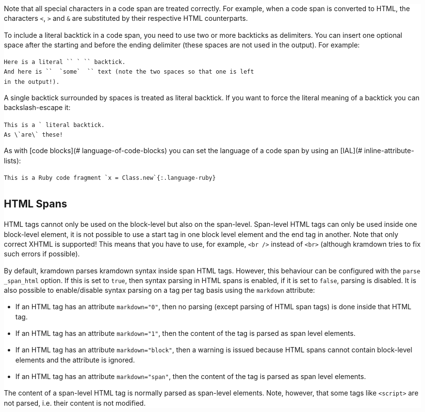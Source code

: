 Note that all special characters in a code span are treated correctly. For example, when a code span
is converted to HTML, the characters `<`, `>` and `&` are substituted by their respective HTML
counterparts.

To include a literal backtick in a code span, you need to use two or more backticks as delimiters.
You can insert one optional space after the starting and before the ending delimiter (these spaces
are not used in the output). For example:

    Here is a literal `` ` `` backtick.
    And here is ``  `some`  `` text (note the two spaces so that one is left
    in the output!).

A single backtick surrounded by spaces is treated as literal backtick. If you want to force the
literal meaning of a backtick you can backslash-escape it:

    This is a ` literal backtick.
    As \`are\` these!

As with [code blocks](# language-of-code-blocks) you can set the language of a code span by using an
[IAL](# inline-attribute-lists):

    This is a Ruby code fragment `x = Class.new`{:.language-ruby}


## HTML Spans

HTML tags cannot only be used on the block-level but also on the span-level. Span-level HTML tags
can only be used inside one block-level element, it is not possible to use a start tag in one block
level element and the end tag in another. Note that only correct XHTML is supported! This means that
you have to use, for example, `<br />` instead of `<br>` (although kramdown tries to fix such errors
if possible).

By default, kramdown parses kramdown syntax inside span HTML tags. However, this behaviour can be
configured with the `parse_span_html` option. If this is set to `true`, then syntax parsing in HTML
spans is enabled, if it is set to `false`, parsing is disabled. It is also possible to
enable/disable syntax parsing on a tag per tag basis using the `markdown` attribute:

* If an HTML tag has an attribute `markdown="0"`, then no parsing (except parsing of HTML span tags)
  is done inside that HTML tag.

* If an HTML tag has an attribute `markdown="1"`, then the content of the tag is parsed as span
  level elements.

* If an HTML tag has an attribute `markdown="block"`, then a warning is issued because HTML spans
  cannot contain block-level elements and the attribute is ignored.

* If an HTML tag has an attribute `markdown="span"`, then the content of the tag is parsed as span
  level elements.

The content of a span-level HTML tag is normally parsed as span-level elements. Note, however, that
some tags like `<script>` are not parsed, i.e. their content is not modified.
